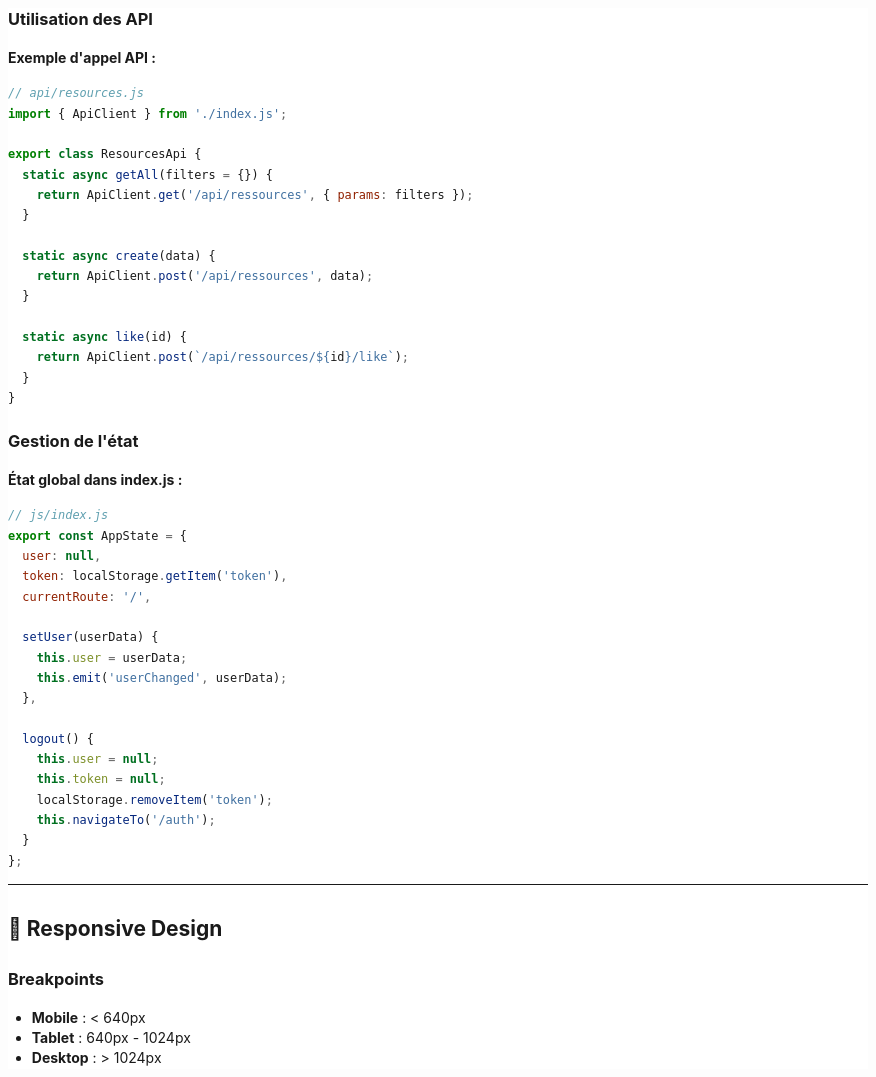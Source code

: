 ### Utilisation des API

**Exemple d'appel API :**
```javascript
// api/resources.js
import { ApiClient } from './index.js';

export class ResourcesApi {
  static async getAll(filters = {}) {
    return ApiClient.get('/api/ressources', { params: filters });
  }

  static async create(data) {
    return ApiClient.post('/api/ressources', data);
  }

  static async like(id) {
    return ApiClient.post(`/api/ressources/${id}/like`);
  }
}
```

### Gestion de l'état

**État global dans index.js :**
```javascript
// js/index.js
export const AppState = {
  user: null,
  token: localStorage.getItem('token'),
  currentRoute: '/',
  
  setUser(userData) {
    this.user = userData;
    this.emit('userChanged', userData);
  },

  logout() {
    this.user = null;
    this.token = null;
    localStorage.removeItem('token');
    this.navigateTo('/auth');
  }
};
```

---

## 📱 Responsive Design

### Breakpoints
- **Mobile** : < 640px
- **Tablet** : 640px - 1024px  
- **Desktop** : > 1024px
